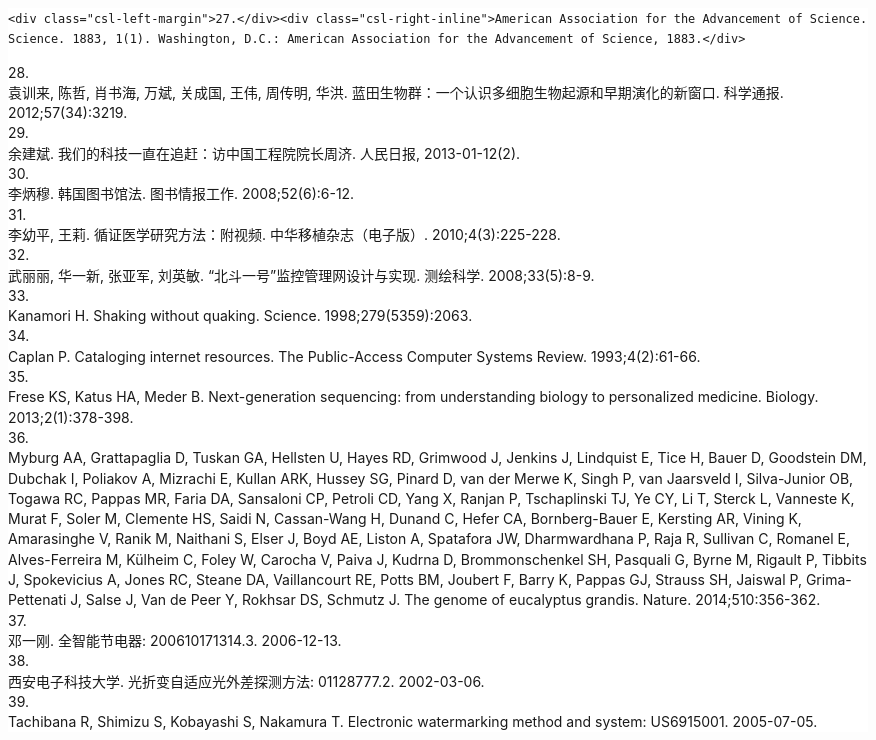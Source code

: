     <div class="csl-left-margin">27.</div><div class="csl-right-inline">American Association for the Advancement of Science. Science. 1883, 1(1). Washington, D.C.: American Association for the Advancement of Science, 1883.</div>
  </div>
  <div class="csl-entry">
    <div class="csl-left-margin">28.</div><div class="csl-right-inline">袁训来, 陈哲, 肖书海, 万斌, 关成国, 王伟, 周传明, 华洪. 蓝田生物群：一个认识多细胞生物起源和早期演化的新窗口. 科学通报. 2012;57(34):3219.</div>
  </div>
  <div class="csl-entry">
    <div class="csl-left-margin">29.</div><div class="csl-right-inline">余建斌. 我们的科技一直在追赶：访中国工程院院长周济. 人民日报, 2013-01-12(2).</div>
  </div>
  <div class="csl-entry">
    <div class="csl-left-margin">30.</div><div class="csl-right-inline">李炳穆. 韩国图书馆法. 图书情报工作. 2008;52(6):6-12.</div>
  </div>
  <div class="csl-entry">
    <div class="csl-left-margin">31.</div><div class="csl-right-inline">李幼平, 王莉. 循证医学研究方法：附视频. 中华移植杂志（电子版）. 2010;4(3):225-228.</div>
  </div>
  <div class="csl-entry">
    <div class="csl-left-margin">32.</div><div class="csl-right-inline">武丽丽, 华一新, 张亚军, 刘英敏. “北斗一号”监控管理网设计与实现. 测绘科学. 2008;33(5):8-9.</div>
  </div>
  <div class="csl-entry">
    <div class="csl-left-margin">33.</div><div class="csl-right-inline">Kanamori H. Shaking without quaking. Science. 1998;279(5359):2063.</div>
  </div>
  <div class="csl-entry">
    <div class="csl-left-margin">34.</div><div class="csl-right-inline">Caplan P. Cataloging internet resources. The Public-Access Computer Systems Review. 1993;4(2):61-66.</div>
  </div>
  <div class="csl-entry">
    <div class="csl-left-margin">35.</div><div class="csl-right-inline">Frese KS, Katus HA, Meder B. Next-generation sequencing: from understanding biology to personalized medicine. Biology. 2013;2(1):378-398.</div>
  </div>
  <div class="csl-entry">
    <div class="csl-left-margin">36.</div><div class="csl-right-inline">Myburg AA, Grattapaglia D, Tuskan GA, Hellsten U, Hayes RD, Grimwood J, Jenkins J, Lindquist E, Tice H, Bauer D, Goodstein DM, Dubchak I, Poliakov A, Mizrachi E, Kullan ARK, Hussey SG, Pinard D, van der Merwe K, Singh P, van Jaarsveld I, Silva-Junior OB, Togawa RC, Pappas MR, Faria DA, Sansaloni CP, Petroli CD, Yang X, Ranjan P, Tschaplinski TJ, Ye CY, Li T, Sterck L, Vanneste K, Murat F, Soler M, Clemente HS, Saidi N, Cassan-Wang H, Dunand C, Hefer CA, Bornberg-Bauer E, Kersting AR, Vining K, Amarasinghe V, Ranik M, Naithani S, Elser J, Boyd AE, Liston A, Spatafora JW, Dharmwardhana P, Raja R, Sullivan C, Romanel E, Alves-Ferreira M, Külheim C, Foley W, Carocha V, Paiva J, Kudrna D, Brommonschenkel SH, Pasquali G, Byrne M, Rigault P, Tibbits J, Spokevicius A, Jones RC, Steane DA, Vaillancourt RE, Potts BM, Joubert F, Barry K, Pappas GJ, Strauss SH, Jaiswal P, Grima-Pettenati J, Salse J, Van de Peer Y, Rokhsar DS, Schmutz J. The genome of eucalyptus grandis. Nature. 2014;510:356-362.</div>
  </div>
  <div class="csl-entry">
    <div class="csl-left-margin">37.</div><div class="csl-right-inline">邓一刚. 全智能节电器: 200610171314.3. 2006-12-13.</div>
  </div>
  <div class="csl-entry">
    <div class="csl-left-margin">38.</div><div class="csl-right-inline">西安电子科技大学. 光折变自适应光外差探测方法: 01128777.2. 2002-03-06.</div>
  </div>
  <div class="csl-entry">
    <div class="csl-left-margin">39.</div><div class="csl-right-inline">Tachibana R, Shimizu S, Kobayashi S, Nakamura T. Electronic watermarking method and system: US6915001. 2005-07-05.</div>
  </div>
  <div class="csl-entry">